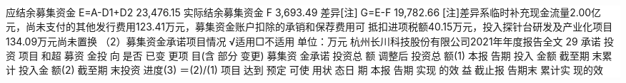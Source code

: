 应结余募集资金
E=A-D1+D2
23,476.15
实际结余募集资金
F
3,693.49
差异[注]
G=E-F
19,782.66
[注]差异系临时补充现金流量2.00亿元，尚未支付的其他发行费用123.41万元，募集资金账户扣除的承销和保荐费用可
抵扣进项税额40.15万元，投入探针台研发及产业化项目134.09万元尚未置换
（2）募集资金承诺项目情况
√适用□不适用
单位：万元
杭州长川科技股份有限公司2021年年度报告全文
29
承诺
投资
项目
和超
募资
金投
向
是否
已变
更项
目(含
部分
变更)
募集资
金承诺
投资总
额
调整后
投资总
额(1)
本报
告期
投入
金额
截至期
末累计
投入金
额(2)
截至期
末投资
进度(3)
＝(2)/(1)
项目
达到
预定
可使
用状
态日
期
本报
告期
实现
的效
益
截止报
告期末
累计实
现的效